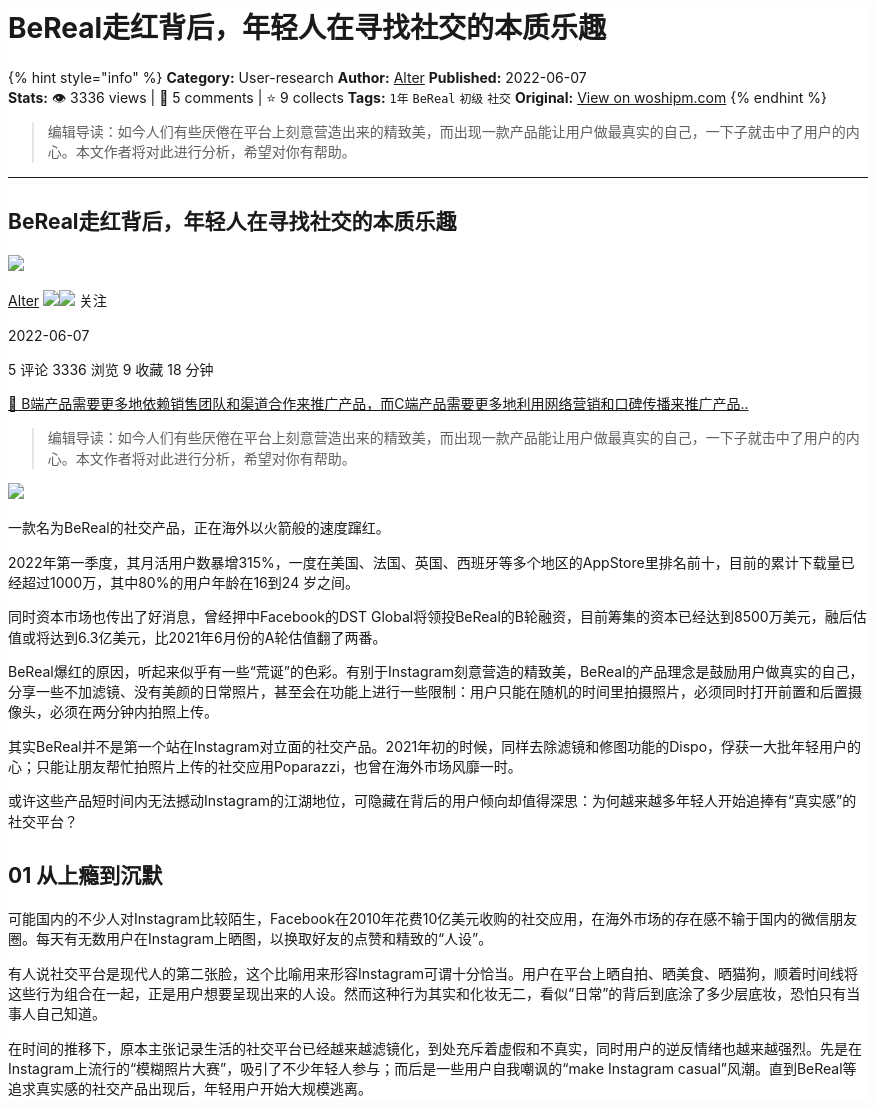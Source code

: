 # BeReal走红背后，年轻人在寻找社交的本质乐趣
{% hint style="info" %}
**Category:** User-research
**Author:** [Alter](https://www.woshipm.com/u/39247)
**Published:** 2022-06-07  
**Stats:** 👁️ 3336 views | 💬 5 comments | ⭐ 9 collects
**Tags:** `1年` `BeReal` `初级` `社交`
**Original:** [View on woshipm.com](https://www.woshipm.com/user-research/5474222.html)
{% endhint %}
> 编辑导读：如今人们有些厌倦在平台上刻意营造出来的精致美，而出现一款产品能让用户做最真实的自己，一下子就击中了用户的内心。本文作者将对此进行分析，希望对你有帮助。

---

## BeReal走红背后，年轻人在寻找社交的本质乐趣

[![](https://image.woshipm.com/wp-files/2020/03/UVFNzdWyKV9t0jCEDuB1.png!/both/72x72)](https://www.woshipm.com/u/39247)

[Alter](https://www.woshipm.com/u/39247) ![](https://static.woshipm.com/tag/1121_1@2x.png)![](https://static.woshipm.com/tag/2304_1@2x.png) 关注

2022-06-07

5 评论 3336 浏览 9 收藏 18 分钟

[🔗 B端产品需要更多地依赖销售团队和渠道合作来推广产品，而C端产品需要更多地利用网络营销和口碑传播来推广产品..](https://ke.qidianla.com/courses/bcpm)

> 编辑导读：如今人们有些厌倦在平台上刻意营造出来的精致美，而出现一款产品能让用户做最真实的自己，一下子就击中了用户的内心。本文作者将对此进行分析，希望对你有帮助。

![](https://image.woshipm.com/wp-files/2022/06/dsS7qxauEgEtDVtPCiOB.jpg)

一款名为BeReal的社交产品，正在海外以火箭般的速度蹿红。

2022年第一季度，其月活用户数暴增315%，一度在美国、法国、英国、西班牙等多个地区的AppStore里排名前十，目前的累计下载量已经超过1000万，其中80%的用户年龄在16到24 岁之间。

同时资本市场也传出了好消息，曾经押中Facebook的DST Global将领投BeReal的B轮融资，目前筹集的资本已经达到8500万美元，融后估值或将达到6.3亿美元，比2021年6月份的A轮估值翻了两番。

BeReal爆红的原因，听起来似乎有一些“荒诞”的色彩。有别于Instagram刻意营造的精致美，BeReal的产品理念是鼓励用户做真实的自己，分享一些不加滤镜、没有美颜的日常照片，甚至会在功能上进行一些限制：用户只能在随机的时间里拍摄照片，必须同时打开前置和后置摄像头，必须在两分钟内拍照上传。

其实BeReal并不是第一个站在Instagram对立面的社交产品。2021年初的时候，同样去除滤镜和修图功能的Dispo，俘获一大批年轻用户的心；只能让朋友帮忙拍照片上传的社交应用Poparazzi，也曾在海外市场风靡一时。

或许这些产品短时间内无法撼动Instagram的江湖地位，可隐藏在背后的用户倾向却值得深思：为何越来越多年轻人开始追捧有“真实感”的社交平台？

## 01 从上瘾到沉默

可能国内的不少人对Instagram比较陌生，Facebook在2010年花费10亿美元收购的社交应用，在海外市场的存在感不输于国内的微信朋友圈。每天有无数用户在Instagram上晒图，以换取好友的点赞和精致的“人设”。

有人说社交平台是现代人的第二张脸，这个比喻用来形容Instagram可谓十分恰当。用户在平台上晒自拍、晒美食、晒猫狗，顺着时间线将这些行为组合在一起，正是用户想要呈现出来的人设。然而这种行为其实和化妆无二，看似“日常”的背后到底涂了多少层底妆，恐怕只有当事人自己知道。

在时间的推移下，原本主张记录生活的社交平台已经越来越滤镜化，到处充斥着虚假和不真实，同时用户的逆反情绪也越来越强烈。先是在Instagram上流行的“模糊照片大赛”，吸引了不少年轻人参与；而后是一些用户自我嘲讽的“make Instagram casual”风潮。直到BeReal等追求真实感的社交产品出现后，年轻用户开始大规模逃离。
